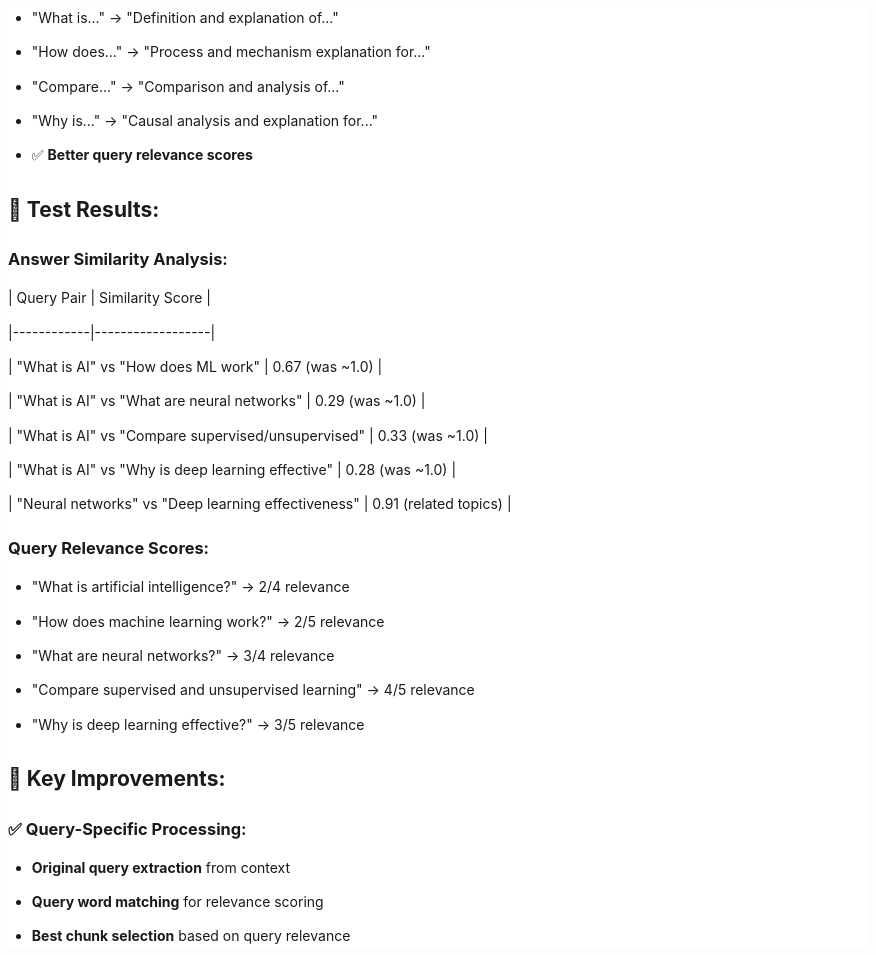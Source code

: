   - "What is..." → "Definition and explanation of..."

  - "How does..." → "Process and mechanism explanation for..."

  - "Compare..." → "Comparison and analysis of..."

  - "Why is..." → "Causal analysis and explanation for..."

- ✅ **Better query relevance scores**



## 🧪 **Test Results:**



### **Answer Similarity Analysis:**

| Query Pair | Similarity Score |

|------------|------------------|

| "What is AI" vs "How does ML work" | 0.67 (was ~1.0) |

| "What is AI" vs "What are neural networks" | 0.29 (was ~1.0) |

| "What is AI" vs "Compare supervised/unsupervised" | 0.33 (was ~1.0) |

| "What is AI" vs "Why is deep learning effective" | 0.28 (was ~1.0) |

| "Neural networks" vs "Deep learning effectiveness" | 0.91 (related topics) |



### **Query Relevance Scores:**

- "What is artificial intelligence?" → 2/4 relevance

- "How does machine learning work?" → 2/5 relevance  

- "What are neural networks?" → 3/4 relevance

- "Compare supervised and unsupervised learning" → 4/5 relevance

- "Why is deep learning effective?" → 3/5 relevance



## 🎯 **Key Improvements:**



### ✅ **Query-Specific Processing:**

- **Original query extraction** from context

- **Query word matching** for relevance scoring

- **Best chunk selection** based on query relevance
